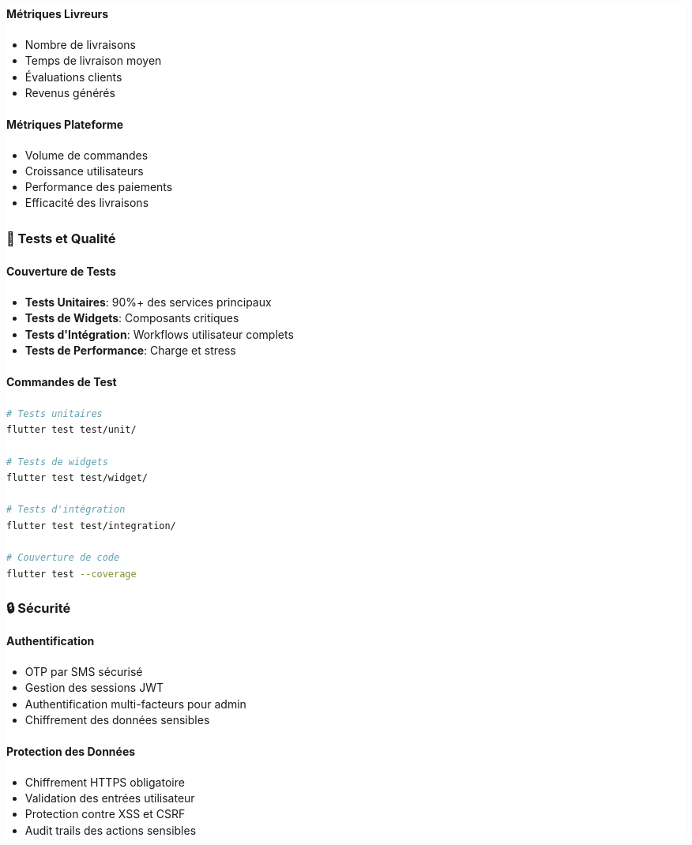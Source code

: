#### Métriques Livreurs

- Nombre de livraisons
- Temps de livraison moyen
- Évaluations clients
- Revenus générés

#### Métriques Plateforme

- Volume de commandes
- Croissance utilisateurs
- Performance des paiements
- Efficacité des livraisons

### 🧪 Tests et Qualité

#### Couverture de Tests

- **Tests Unitaires**: 90%+ des services principaux
- **Tests de Widgets**: Composants critiques
- **Tests d'Intégration**: Workflows utilisateur complets
- **Tests de Performance**: Charge et stress

#### Commandes de Test

```bash
# Tests unitaires
flutter test test/unit/

# Tests de widgets
flutter test test/widget/

# Tests d'intégration
flutter test test/integration/

# Couverture de code
flutter test --coverage
```

### 🔒 Sécurité

#### Authentification

- OTP par SMS sécurisé
- Gestion des sessions JWT
- Authentification multi-facteurs pour admin
- Chiffrement des données sensibles

#### Protection des Données

- Chiffrement HTTPS obligatoire
- Validation des entrées utilisateur
- Protection contre XSS et CSRF
- Audit trails des actions sensibles

